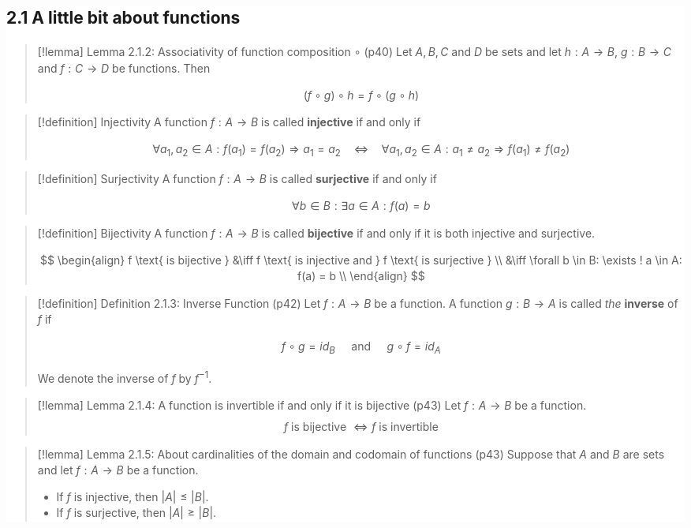 ## 2.1 A little bit about functions

> [!lemma] Lemma 2.1.2: Associativity of function composition $\circ$ (p40)
> Let $A,B,C$ and $D$ be sets and let $h : A \to B$, $g : B \to C$ and $f : C \to D$ be functions. Then
>
> $$
> (f \circ g) \circ h = f \circ (g \circ h)
> $$

> [!definition] Injectivity
> A function $f : A \to B$ is called **injective** if and only if
>
> $$
> \forall a_1,a_2 \in A: f(a_1) = f(a_2) \Rightarrow a_1 = a_2 \quad \iff \quad \forall a_1,a_2 \in A: a_1 \neq a_2 \Rightarrow f(a_1) \neq f(a_2)
> $$

> [!definition] Surjectivity
> A function $f : A \to B$ is called **surjective** if and only if
>
> $$
> \forall b \in B: \exists a \in A: f(a) = b
> $$

> [!definition] Bijectivity
> A function $f : A \to B$ is called **bijective** if and only if it is both injective and surjective.
>
> $$
> \begin{align}
> f \text{ is bijective } &\iff f \text{ is injective and } f \text{ is surjective } \\
> &\iff \forall b \in B: \exists ! a \in A: f(a) = b \\
> \end{align}
> $$

> [!definition] Definition 2.1.3: Inverse Function (p42)
> Let $f : A \to B$ be a function. A function $g : B \to A$ is called _the_ **inverse** of $f$ if
>
> $$
> f \circ g = id_B \quad \text{ and } \quad g \circ f = id_A
> $$
>
> We denote the inverse of $f$ by $f^{-1}$.

> [!lemma] Lemma 2.1.4: A function is invertible if and only if it is bijective (p43)
> Let $f : A \to B$ be a function.
> $$f \text{ is bijective } \iff f \text{ is invertible }$$

> [!lemma] Lemma 2.1.5: About cardinalities of the domain and codomain of functions (p43)
> Suppose that $A$ and $B$ are sets and let $f : A \to B$ be a function.
>
> -   If $f$ is injective, then $|A| \leq |B|$.
> -   If $f$ is surjective, then $|A| \geq |B|$.
